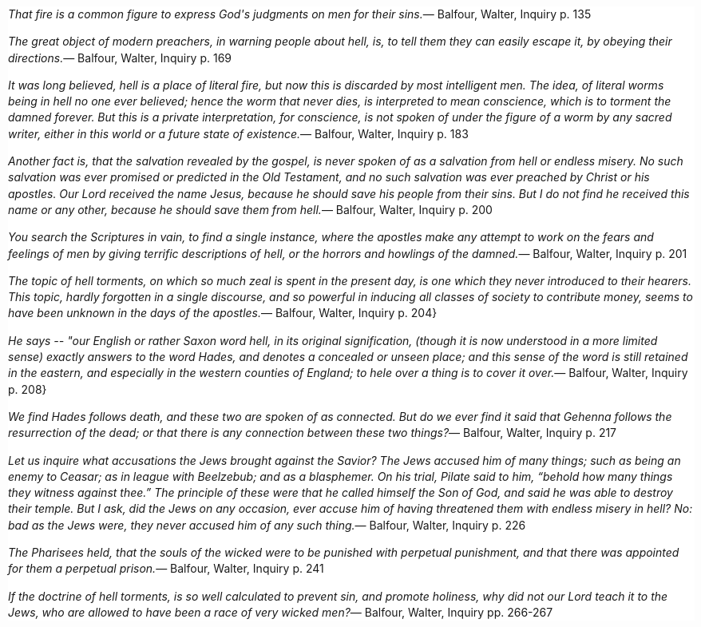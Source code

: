 <quote><cite>That fire is a common figure to express God's judgments on men for their sins.</cite><span>— <author>Balfour, Walter</author>, <book>Inquiry p. 135</book></span></quote>

<quote><cite>The great object of modern preachers, in warning people about hell, is, to tell them they can easily escape it, by obeying their directions.</cite><span>— <author>Balfour, Walter</author>, <book>Inquiry p. 169</book></span></quote>

<quote><cite>It was long believed, hell is a place of literal fire, but now this is discarded by most intelligent men. The idea, of literal worms being in hell no one ever believed; hence the worm that never dies, is interpreted to mean conscience, which is to torment the damned forever. But this is a private interpretation, for conscience, is not spoken of under the figure of a worm by any sacred writer, either in this world or a future state of existence.</cite><span>— <author>Balfour, Walter</author>, <book>Inquiry p. 183</book></span></quote>

<quote><cite>Another fact is, that the salvation revealed by the gospel, is never spoken of as a salvation from hell or endless misery. No such salvation was ever promised or predicted in the Old Testament, and no such salvation was ever preached by Christ or his apostles. Our Lord received the name Jesus, because he should save his people from their sins. But I do not find he received this name or any other, because he should save them from hell.</cite><span>— <author>Balfour, Walter</author>, <book>Inquiry p. 200</book></span></quote>

<quote><cite>You search the Scriptures in vain, to find a single instance, where the apostles make any attempt to work on the fears and feelings of men by giving terrific descriptions of hell, or the horrors and howlings of the damned.</cite><span>— <author>Balfour, Walter</author>, <book>Inquiry p. 201</book></span></quote>

<quote><cite>The topic of hell torments, on which so much zeal is spent in the present day, is one which they never introduced to their hearers. This topic, hardly forgotten in a single discourse, and so powerful in inducing all classes of society to contribute money, seems to have been unknown in the days of the apostles.</cite><span>— <author>Balfour, Walter</author>, <book>Inquiry p. 204}</book></span></quote>

<quote><cite>He says -- "our English or rather Saxon word hell, in its original signification, (though it is now understood in a more limited sense) exactly answers to the word Hades, and denotes a concealed or unseen place; and this sense of the word is still retained in the eastern, and especially in the western counties of England; to hele over a thing is to cover it over.</cite><span>— <author>Balfour, Walter</author>, <book>Inquiry p. 208}</book></span></quote>

<quote><cite>We find Hades follows death, and these two are spoken of as connected. But do we ever find it said that Gehenna follows the resurrection of the dead; or that there is any connection between these two things?</cite><span>— <author>Balfour, Walter</author>, <book>Inquiry p. 217</book></span></quote>

<quote><cite>Let us inquire what accusations the Jews brought against the Savior? The Jews accused him of many things; such as being an enemy to Ceasar; as in league with Beelzebub; and as a blasphemer. On his trial, Pilate said to him, “behold how many things they witness against thee.” The principle of these were that he called himself the Son of God, and said he was able to destroy their temple. But I ask, did the Jews on any occasion, ever accuse him of having threatened them with endless misery in hell? No: bad as the Jews were, they never accused him of any such thing.</cite><span>— <author>Balfour, Walter</author>, <book>Inquiry p. 226</book></span></quote>

<quote><cite>The Pharisees held, that the souls of the wicked were to be punished with perpetual punishment, and that there was appointed for them a perpetual prison.</cite><span>— <author>Balfour, Walter</author>, <book>Inquiry p. 241</book></span></quote>

<quote><cite>If the doctrine of hell torments, is so well calculated to prevent sin, and promote holiness, why did not our Lord teach it to the Jews, who are allowed to have been a race of very wicked men?</cite><span>— <author>Balfour, Walter</author>, <book>Inquiry pp. 266-267</book></span></quote>
